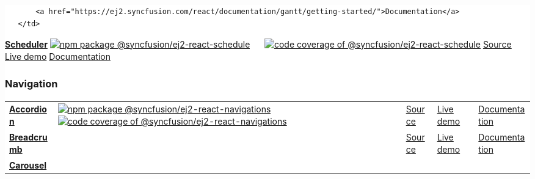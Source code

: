            <a href="https://ej2.syncfusion.com/react/documentation/gantt/getting-started/">Documentation</a>
       </td>
   </tr>
   <tr>
       <td>
           <a href="https://www.syncfusion.com/react-ui-components/react-scheduler"><b>Scheduler</b></a>
       </td>
       <td>
           <a href="https://www.npmjs.com/package/@syncfusion/ej2-react-schedule"><img src="https://ej2.syncfusion.com/github/images/npm-logo.png" alt="npm package @syncfusion/ej2-react-schedule" title="@syncfusion/ej2-react-schedule" style="height:20px;" /></a>&nbsp;&nbsp;&nbsp;&nbsp;&nbsp;&nbsp;<a href="https://ej2.syncfusion.com/badges/ej2-schedule"><img src="https://ej2.syncfusion.com/badges/ej2-schedule/coverage.svg" alt="code coverage of @syncfusion/ej2-react-schedule" title="@syncfusion/ej2-react-schedule" /></a>
       </td>
       <td>
           <a href="src/schedule/src">Source</a>
       </td>
       <td>
           <a href="https://ej2.syncfusion.com/react/demos/#/bootstrap5/schedule/overview">Live demo</a>
       </td>
       <td>
           <a href="https://ej2.syncfusion.com/react/documentation/schedule/getting-started/">Documentation</a>
       </td>
   </tr>
</table>

### Navigation

<table>
   <tr>
       <td>
           <a href="https://www.syncfusion.com/react-ui-components/react-accordion"><b>Accordion</b></a>
       </td>
       <td rowspan="9">
           <a href="https://www.npmjs.com/package/@syncfusion/ej2-react-navigations"><img src="https://ej2.syncfusion.com/github/images/npm-logo.png" alt="npm package @syncfusion/ej2-react-navigations" title="@syncfusion/ej2-react-navigations" style="height:20px;" /></a>&nbsp;&nbsp;&nbsp;&nbsp;&nbsp;&nbsp;<a href="https://ej2.syncfusion.com/badges/ej2-navigations"><img src="https://ej2.syncfusion.com/badges/ej2-navigations/coverage.svg" alt="code coverage of @syncfusion/ej2-react-navigations" title="@syncfusion/ej2-react-navigations" /></a>
       </td>
       <td>
           <a href="src/navigations/src/accordion">Source</a>
       </td>
       <td>
           <a href="https://ej2.syncfusion.com/react/demos/#/bootstrap5/accordion/default">Live demo</a>
       </td>
       <td>
           <a href="https://ej2.syncfusion.com/react/documentation/accordion/getting-started/">Documentation</a>
       </td>
   </tr>
    <tr>
       <td>
           <a href="https://www.syncfusion.com/react-ui-components/breadcrumb"><b>Breadcrumb</b></a>
       </td>
       <td>
           <a href="src/navigations/src/breadcrumb">Source</a>
       </td>
       <td>
           <a href="https://ej2.syncfusion.com/react/demos/#/bootstrap5/breadcrumb/default">Live demo</a>
       </td>
       <td>
           <a href="https://ej2.syncfusion.com/react/documentation/breadcrumb/getting-started/">Documentation</a>
       </td>
   </tr>
   <tr>
       <td>
           <a href="https://www.syncfusion.com/react-ui-components/carousel"><b>Carousel</b></a>
       </td>